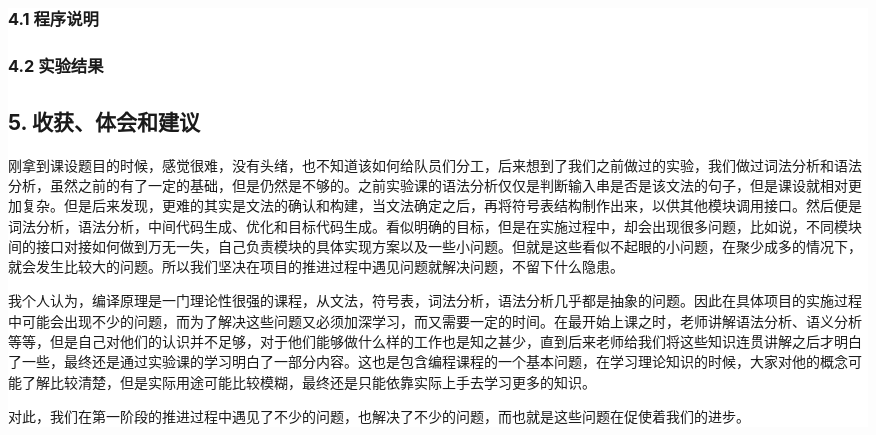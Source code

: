 ### 4.1 程序说明



### 4.2 实验结果



## 5. 收获、体会和建议

​		刚拿到课设题目的时候，感觉很难，没有头绪，也不知道该如何给队员们分工，后来想到了我们之前做过的实验，我们做过词法分析和语法分析，虽然之前的有了一定的基础，但是仍然是不够的。之前实验课的语法分析仅仅是判断输入串是否是该文法的句子，但是课设就相对更加复杂。但是后来发现，更难的其实是文法的确认和构建，当文法确定之后，再将符号表结构制作出来，以供其他模块调用接口。然后便是词法分析，语法分析，中间代码生成、优化和目标代码生成。看似明确的目标，但是在实施过程中，却会出现很多问题，比如说，不同模块间的接口对接如何做到万无一失，自己负责模块的具体实现方案以及一些小问题。但就是这些看似不起眼的小问题，在聚少成多的情况下，就会发生比较大的问题。所以我们坚决在项目的推进过程中遇见问题就解决问题，不留下什么隐患。

​		我个人认为，编译原理是一门理论性很强的课程，从文法，符号表，词法分析，语法分析几乎都是抽象的问题。因此在具体项目的实施过程中可能会出现不少的问题，而为了解决这些问题又必须加深学习，而又需要一定的时间。在最开始上课之时，老师讲解语法分析、语义分析等等，但是自己对他们的认识并不足够，对于他们能够做什么样的工作也是知之甚少，直到后来老师给我们将这些知识连贯讲解之后才明白了一些，最终还是通过实验课的学习明白了一部分内容。这也是包含编程课程的一个基本问题，在学习理论知识的时候，大家对他的概念可能了解比较清楚，但是实际用途可能比较模糊，最终还是只能依靠实际上手去学习更多的知识。

​		对此，我们在第一阶段的推进过程中遇见了不少的问题，也解决了不少的问题，而也就是这些问题在促使着我们的进步。

